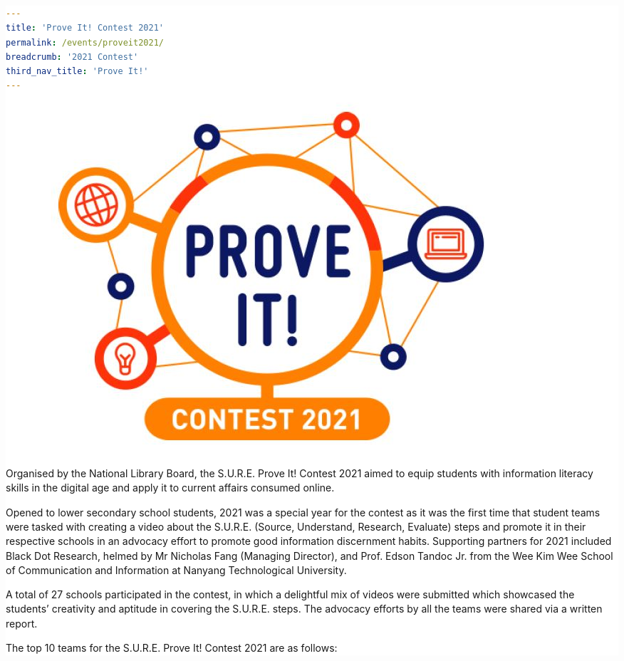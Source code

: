 ```yaml
---
title: 'Prove It! Contest 2021'
permalink: /events/proveit2021/
breadcrumb: '2021 Contest'
third_nav_title: 'Prove It!'
---
```


![](/images/proveit2021-logo.jpg)

Organised by the National Library Board, the S.U.R.E. Prove It! Contest 2021 aimed to equip students with information literacy skills in the digital age and apply it to current affairs consumed online. 

Opened to lower secondary school students, 2021 was a special year for the contest as it was the first time that student teams were tasked with creating a video about the S.U.R.E. (Source, Understand, Research, Evaluate) steps and promote it in their respective schools in an advocacy effort to promote good information discernment habits. Supporting partners for 2021 included Black Dot Research, helmed by Mr Nicholas Fang (Managing Director), and Prof. Edson Tandoc Jr. from the Wee Kim Wee School of Communication and Information at Nanyang Technological University. 

A total of 27 schools participated in the contest, in which a delightful mix of videos were submitted which showcased the students’ creativity and aptitude in covering the S.U.R.E. steps. The advocacy efforts by all the teams were shared via a written report. 

The top 10 teams for the S.U.R.E. Prove It! Contest 2021 are as follows:

